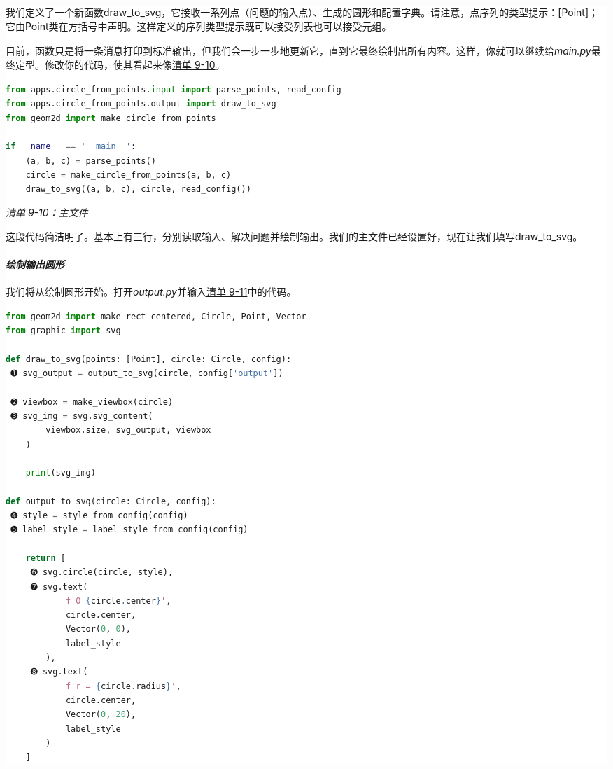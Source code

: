 我们定义了一个新函数draw_to_svg，它接收一系列点（问题的输入点）、生成的圆形和配置字典。请注意，点序列的类型提示：[Point]；它由Point类在方括号中声明。这样定义的序列类型提示既可以接受列表也可以接受元组。

目前，函数只是将一条消息打印到标准输出，但我们会一步一步地更新它，直到它最终绘制出所有内容。这样，你就可以继续给*main.py*最终定型。修改你的代码，使其看起来像[清单 9-10](ch09.xhtml#ch9lis10)。

```py
from apps.circle_from_points.input import parse_points, read_config
from apps.circle_from_points.output import draw_to_svg
from geom2d import make_circle_from_points

if __name__ == '__main__':
    (a, b, c) = parse_points()
    circle = make_circle_from_points(a, b, c)
    draw_to_svg((a, b, c), circle, read_config())
```

*清单 9-10：主文件*

这段代码简洁明了。基本上有三行，分别读取输入、解决问题并绘制输出。我们的主文件已经设置好，现在让我们填写draw_to_svg。

#### ***绘制输出圆形***

我们将从绘制圆形开始。打开*output.py*并输入[清单 9-11](ch09.xhtml#ch9lis11)中的代码。

```py
from geom2d import make_rect_centered, Circle, Point, Vector
from graphic import svg

def draw_to_svg(points: [Point], circle: Circle, config):
 ➊ svg_output = output_to_svg(circle, config['output'])

 ➋ viewbox = make_viewbox(circle)
 ➌ svg_img = svg.svg_content(
        viewbox.size, svg_output, viewbox
    )

    print(svg_img)

def output_to_svg(circle: Circle, config):
 ➍ style = style_from_config(config)
 ➎ label_style = label_style_from_config(config)

    return [
     ➏ svg.circle(circle, style),
     ➐ svg.text(
            f'O {circle.center}',
            circle.center,
            Vector(0, 0),
            label_style
        ),
     ➑ svg.text(
            f'r = {circle.radius}',
            circle.center,
            Vector(0, 20),
            label_style
        )
    ]
```
